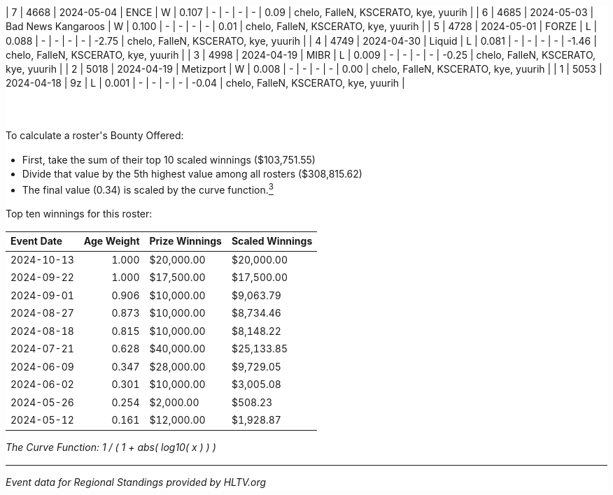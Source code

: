 |            7 |     4668 | 2024-05-04 | ENCE               | W   | 0.107      | -            | -                | -                | -         |     0.09 | chelo, FalleN, KSCERATO, kye, yuurih    |
|            6 |     4685 | 2024-05-03 | Bad News Kangaroos | W   | 0.100      | -            | -                | -                | -         |     0.01 | chelo, FalleN, KSCERATO, kye, yuurih    |
|            5 |     4728 | 2024-05-01 | FORZE              | L   | 0.088      | -            | -                | -                | -         |    -2.75 | chelo, FalleN, KSCERATO, kye, yuurih    |
|            4 |     4749 | 2024-04-30 | Liquid             | L   | 0.081      | -            | -                | -                | -         |    -1.46 | chelo, FalleN, KSCERATO, kye, yuurih    |
|            3 |     4998 | 2024-04-19 | MIBR               | L   | 0.009      | -            | -                | -                | -         |    -0.25 | chelo, FalleN, KSCERATO, kye, yuurih    |
|            2 |     5018 | 2024-04-19 | Metizport          | W   | 0.008      | -            | -                | -                | -         |     0.00 | chelo, FalleN, KSCERATO, kye, yuurih    |
|            1 |     5053 | 2024-04-18 | 9z                 | L   | 0.001      | -            | -                | -                | -         |    -0.04 | chelo, FalleN, KSCERATO, kye, yuurih    |

<br />
<span id="table2"></span><br />
To calculate a roster's Bounty Offered:<br />

- First, take the sum of their top 10 scaled winnings ($103,751.55)
- Divide that value by the 5th highest value among all rosters ($308,815.62)
- The final value (0.34) is scaled by the curve function.[<sup>3</sup>](#curveFunction)

Top ten winnings for this roster:<br />

| Event Date | Age Weight | Prize Winnings | Scaled Winnings |
| :- | -: | :- | :- |
| 2024-10-13 |      1.000 | $20,000.00     | $20,000.00      |
| 2024-09-22 |      1.000 | $17,500.00     | $17,500.00      |
| 2024-09-01 |      0.906 | $10,000.00     | $9,063.79       |
| 2024-08-27 |      0.873 | $10,000.00     | $8,734.46       |
| 2024-08-18 |      0.815 | $10,000.00     | $8,148.22       |
| 2024-07-21 |      0.628 | $40,000.00     | $25,133.85      |
| 2024-06-09 |      0.347 | $28,000.00     | $9,729.05       |
| 2024-06-02 |      0.301 | $10,000.00     | $3,005.08       |
| 2024-05-26 |      0.254 | $2,000.00      | $508.23         |
| 2024-05-12 |      0.161 | $12,000.00     | $1,928.87       |


<span id="curveFunction"></span>_The Curve Function: 1 / ( 1 + abs( log10( x ) ) )_<br />

---
_Event data for Regional Standings provided by HLTV.org_<br />

